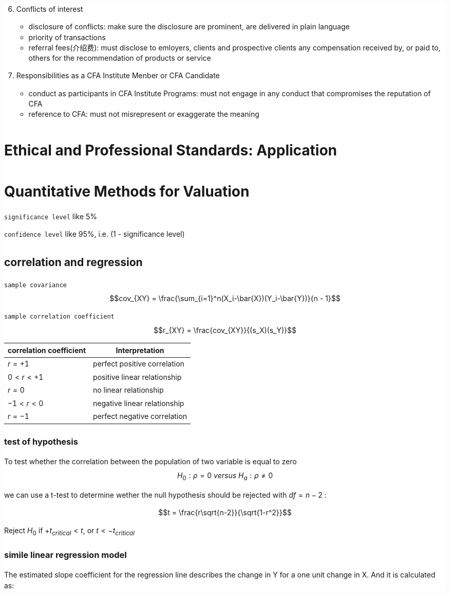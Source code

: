 6. Conflicts of interest

    + disclosure of conflicts: make sure the disclosure are prominent, are delivered in plain language
    + priority of transactions
    + referral fees(介绍费): must disclose to emloyers, clients and prospective clients any compensation received by, or paid to, others for the recommendation of products or service

7. Responsibilities as a CFA Institute Menber or CFA Candidate

    + conduct as participants in CFA Institute Programs: must not engage in any conduct that compromises the reputation of CFA
    + reference to CFA: must not misrepresent or exaggerate the meaning

# Ethical and Professional Standards: Application
# Quantitative Methods for Valuation

`significance level` like 5%

`confidence level` like 95%, i.e. (1 - significance level)
## correlation and regression
`sample covariance`
$$cov_{XY} = \frac{\sum_{i=1}^n(X_i-\bar{X})(Y_i-\bar{Y})}{n - 1}$$

`sample correlation coefficient`
$$r_{XY} = \frac{cov_{XY}}{(s_X)(s_Y)}$$

| correlation coefficient | Interpretation               |
| ----------------------- | ---------------------------- |
| $r= +1$                 | perfect positive correlation |
| $0 < r < +1$            | positive linear relationship |
| $r = 0$                 | no linear relationship       |
| $-1 < r < 0$            | negative linear relationship |
| $r= -1$                 | perfect negative correlation |

### test of hypothesis

To test whether the correlation between the population of two variable is equal to zero
$$H_0: \rho = 0 \ versus\ H_a:\rho \ne 0$$

we can use a t-test to determine wether the null hypothesis should be rejected with $df=n-2$ :

$$t = \frac{r\sqrt{n-2}}{\sqrt{1-r^2}}$$

Reject $H_0$ if $+t_{critical} < t$, or $t < - t_{critical}$

### simile linear regression model
The estimated slope coefficient for the regression line describes the change in Y for a one unit change in X. And it is calculated as:
